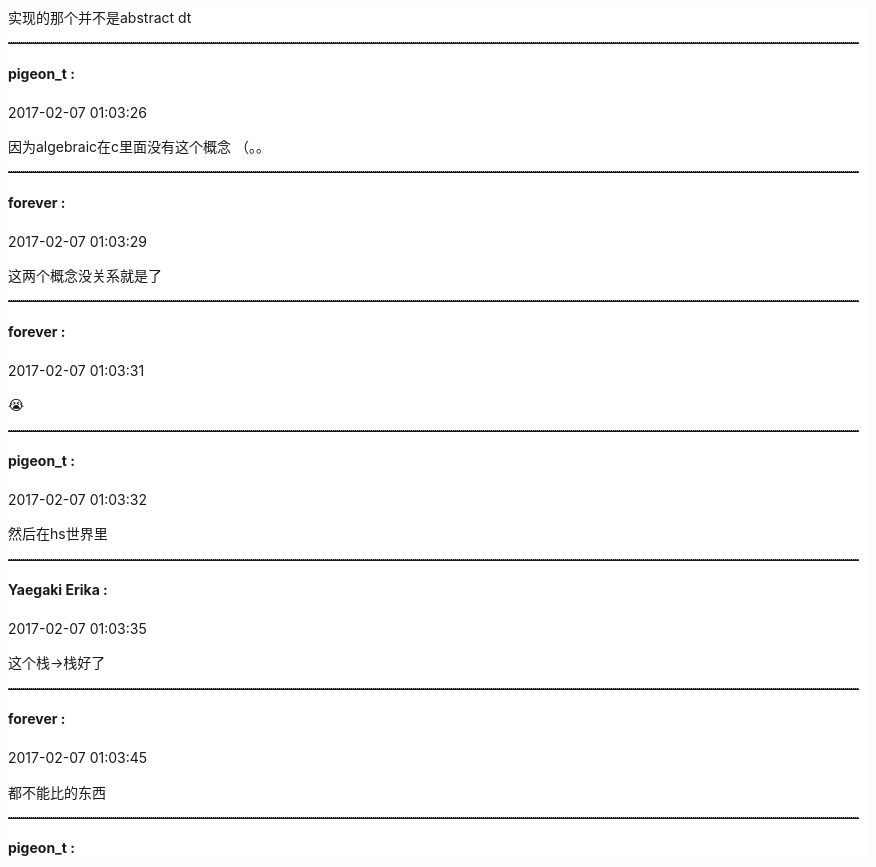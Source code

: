 实现的那个并不是abstract dt

<hr style="border-top: 1px dotted grey;width:99%"/>



#### pigeon_t :

<span class="article-duration">2017-02-07 01:03:26</span>

因为algebraic在c里面没有这个概念 （。。

<hr style="border-top: 1px dotted grey;width:99%"/>



#### forever :

<span class="article-duration">2017-02-07 01:03:29</span>

这两个概念没关系就是了

<hr style="border-top: 1px dotted grey;width:99%"/>



#### forever :

<span class="article-duration">2017-02-07 01:03:31</span>

😭

<hr style="border-top: 1px dotted grey;width:99%"/>



#### pigeon_t :

<span class="article-duration">2017-02-07 01:03:32</span>

然后在hs世界里

<hr style="border-top: 1px dotted grey;width:99%"/>



#### Yaegaki Erika :

<span class="article-duration">2017-02-07 01:03:35</span>

这个栈→栈好了

<hr style="border-top: 1px dotted grey;width:99%"/>



#### forever :

<span class="article-duration">2017-02-07 01:03:45</span>

都不能比的东西

<hr style="border-top: 1px dotted grey;width:99%"/>



#### pigeon_t :
